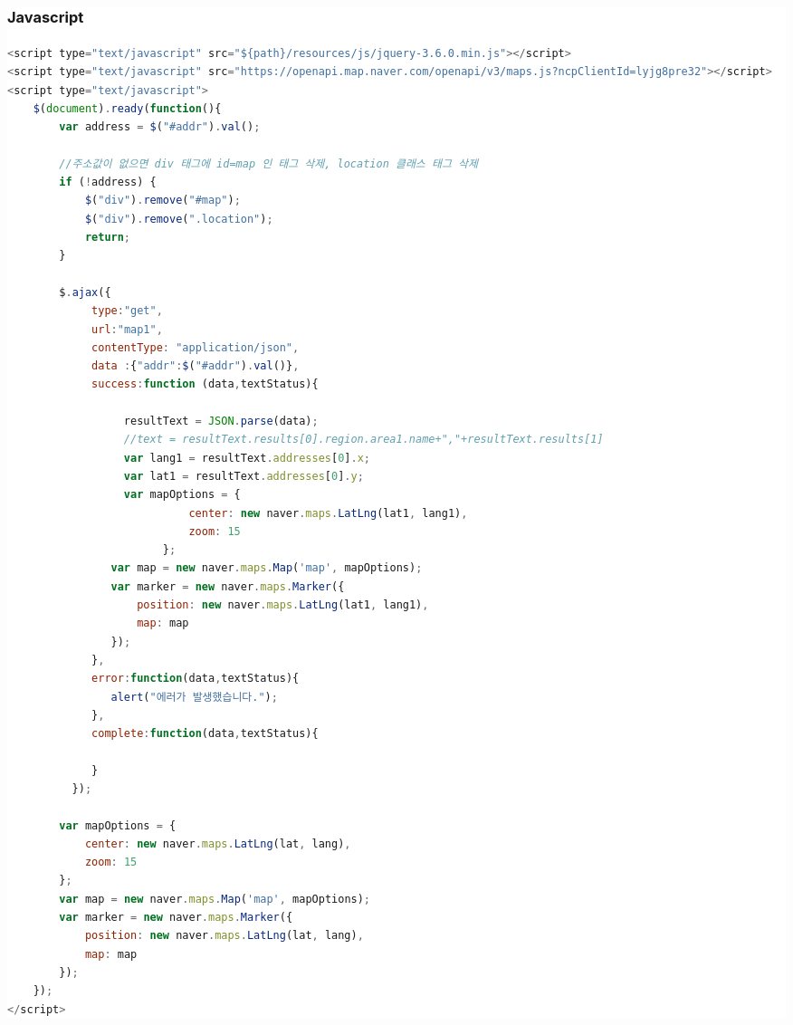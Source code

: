 

### Javascript

```js
<script type="text/javascript" src="${path}/resources/js/jquery-3.6.0.min.js"></script>
<script type="text/javascript" src="https://openapi.map.naver.com/openapi/v3/maps.js?ncpClientId=lyjg8pre32"></script>
<script type="text/javascript">
	$(document).ready(function(){
        var address = $("#addr").val();
        
        //주소값이 없으면 div 태그에 id=map 인 태그 삭제, location 클래스 태그 삭제
		if (!address) {
            $("div").remove("#map");
            $("div").remove(".location");
            return;
        } 
		
		$.ajax({
	         type:"get",
	         url:"map1",
	         contentType: "application/json",
	         data :{"addr":$("#addr").val()},
		     success:function (data,textStatus){
		    	
		    	  resultText = JSON.parse(data);
		    	  //text = resultText.results[0].region.area1.name+","+resultText.results[1]
		    	  var lang1 = resultText.addresses[0].x;
		    	  var lat1 = resultText.addresses[0].y;
		    	  var mapOptions = {
						    center: new naver.maps.LatLng(lat1, lang1),
						    zoom: 15
						};
				var map = new naver.maps.Map('map', mapOptions);
				var marker = new naver.maps.Marker({
				    position: new naver.maps.LatLng(lat1, lang1),
				    map: map
				}); 
		     },
		     error:function(data,textStatus){
		        alert("에러가 발생했습니다.");
		     },
		     complete:function(data,textStatus){
		    	 
		     }
		  });
		
		var mapOptions = {
		    center: new naver.maps.LatLng(lat, lang),
		    zoom: 15
		};
		var map = new naver.maps.Map('map', mapOptions);
		var marker = new naver.maps.Marker({
		    position: new naver.maps.LatLng(lat, lang),
		    map: map
		}); 
	});
</script>
```
